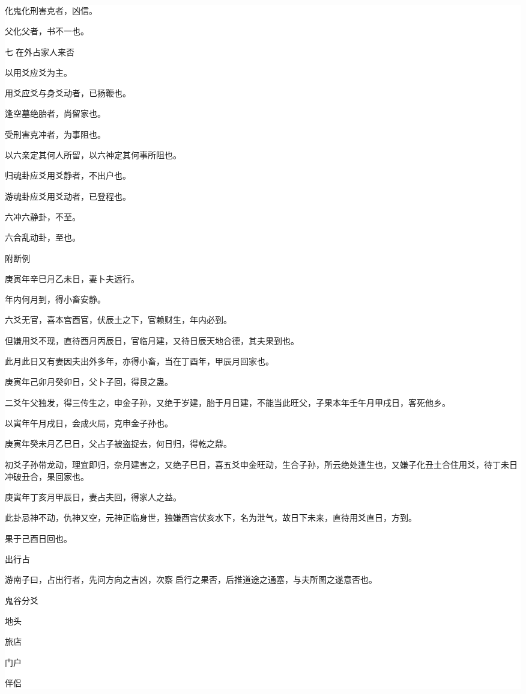 化鬼化刑害克者，凶信。

父化父者，书不一也。

七 在外占家人来否

以用爻应爻为主。

用爻应爻与身爻动者，已扬鞭也。

逢空墓绝胎者，尚留家也。

受刑害克冲者，为事阻也。

以六亲定其何人所留，以六神定其何事所阻也。

归魂卦应爻用爻静者，不出户也。

游魂卦应爻用爻动者，已登程也。

六冲六静卦，不至。

六合乱动卦，至也。

附断例

庚寅年辛巳月乙未日，妻卜夫远行。

年内何月到，得小畜安静。

六爻无官，喜本宫酉官，伏辰土之下，官赖财生，年内必到。

但嫌用爻不现，直待酉月丙辰日，官临月建，又待日辰天地合德，其夫果到也。

此月此日又有妻因夫出外多年，亦得小畜，当在丁酉年，甲辰月回家也。

庚寅年己卯月癸卯日，父卜子回，得艮之蛊。

二爻午父独发，得三传生之，申金子孙，又绝于岁建，胎于月日建，不能当此旺父，子果本年壬午月甲戌日，客死他乡。

以寅年午月戌日，会成火局，克申金子孙也。

庚寅年癸未月乙巳日，父占子被盗捉去，何日归，得乾之鼎。

初爻子孙带龙动，理宜即归，奈月建害之，又绝子巳日，喜五爻申金旺动，生合子孙，所云绝处逢生也，又嫌子化丑土合住用爻，待丁未日冲破丑合，果回家也。

庚寅年丁亥月甲辰日，妻占夫回，得家人之益。

此卦忌神不动，仇神又空，元神正临身世，独嫌酉宫伏亥水下，名为泄气，故日下未来，直待用爻直日，方到。

果于己酉日回也。

出行占

游南子曰，占出行者，先问方向之吉凶，次察 启行之果否，后推道途之通塞，与夫所图之遂意否也。

鬼谷分爻

地头

旅店

门户

伴侣
